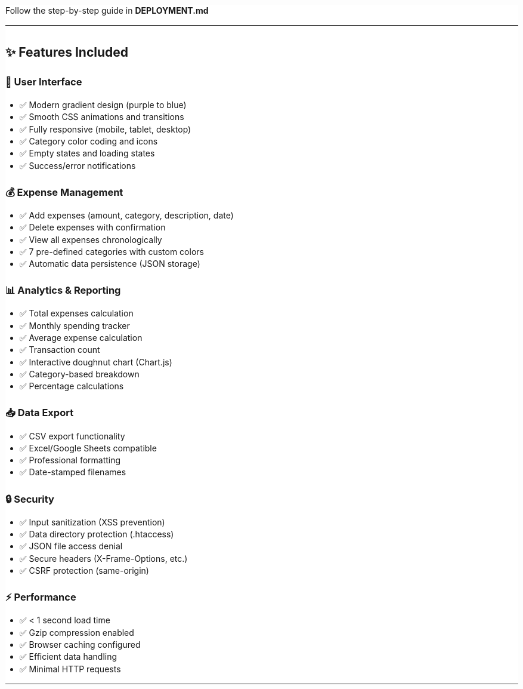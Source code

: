 Follow the step-by-step guide in **DEPLOYMENT.md**

---

## ✨ Features Included

### 🎨 User Interface
- ✅ Modern gradient design (purple to blue)
- ✅ Smooth CSS animations and transitions
- ✅ Fully responsive (mobile, tablet, desktop)
- ✅ Category color coding and icons
- ✅ Empty states and loading states
- ✅ Success/error notifications

### 💰 Expense Management
- ✅ Add expenses (amount, category, description, date)
- ✅ Delete expenses with confirmation
- ✅ View all expenses chronologically
- ✅ 7 pre-defined categories with custom colors
- ✅ Automatic data persistence (JSON storage)

### 📊 Analytics & Reporting
- ✅ Total expenses calculation
- ✅ Monthly spending tracker
- ✅ Average expense calculation
- ✅ Transaction count
- ✅ Interactive doughnut chart (Chart.js)
- ✅ Category-based breakdown
- ✅ Percentage calculations

### 📥 Data Export
- ✅ CSV export functionality
- ✅ Excel/Google Sheets compatible
- ✅ Professional formatting
- ✅ Date-stamped filenames

### 🔒 Security
- ✅ Input sanitization (XSS prevention)
- ✅ Data directory protection (.htaccess)
- ✅ JSON file access denial
- ✅ Secure headers (X-Frame-Options, etc.)
- ✅ CSRF protection (same-origin)

### ⚡ Performance
- ✅ < 1 second load time
- ✅ Gzip compression enabled
- ✅ Browser caching configured
- ✅ Efficient data handling
- ✅ Minimal HTTP requests

---